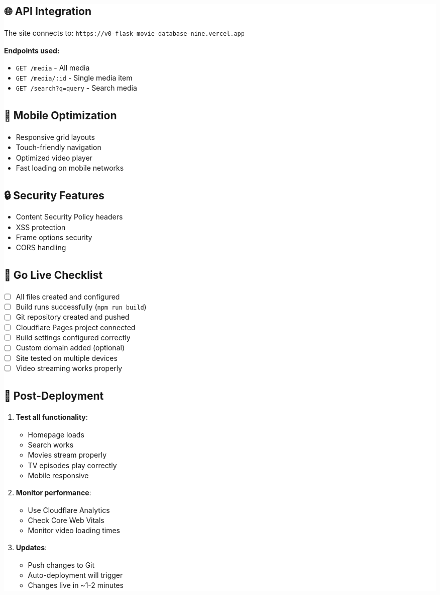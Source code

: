 ## 🌐 API Integration

The site connects to: `https://v0-flask-movie-database-nine.vercel.app`

**Endpoints used:**
- `GET /media` - All media
- `GET /media/:id` - Single media item
- `GET /search?q=query` - Search media

## 📱 Mobile Optimization

- Responsive grid layouts
- Touch-friendly navigation
- Optimized video player
- Fast loading on mobile networks

## 🔒 Security Features

- Content Security Policy headers
- XSS protection
- Frame options security
- CORS handling

## 🚀 Go Live Checklist

- [ ] All files created and configured
- [ ] Build runs successfully (`npm run build`)
- [ ] Git repository created and pushed
- [ ] Cloudflare Pages project connected
- [ ] Build settings configured correctly
- [ ] Custom domain added (optional)
- [ ] Site tested on multiple devices
- [ ] Video streaming works properly

## 🎯 Post-Deployment

1. **Test all functionality**:
   - Homepage loads
   - Search works
   - Movies stream properly
   - TV episodes play correctly
   - Mobile responsive

2. **Monitor performance**:
   - Use Cloudflare Analytics
   - Check Core Web Vitals
   - Monitor video loading times

3. **Updates**:
   - Push changes to Git
   - Auto-deployment will trigger
   - Changes live in ~1-2 minutes

##
